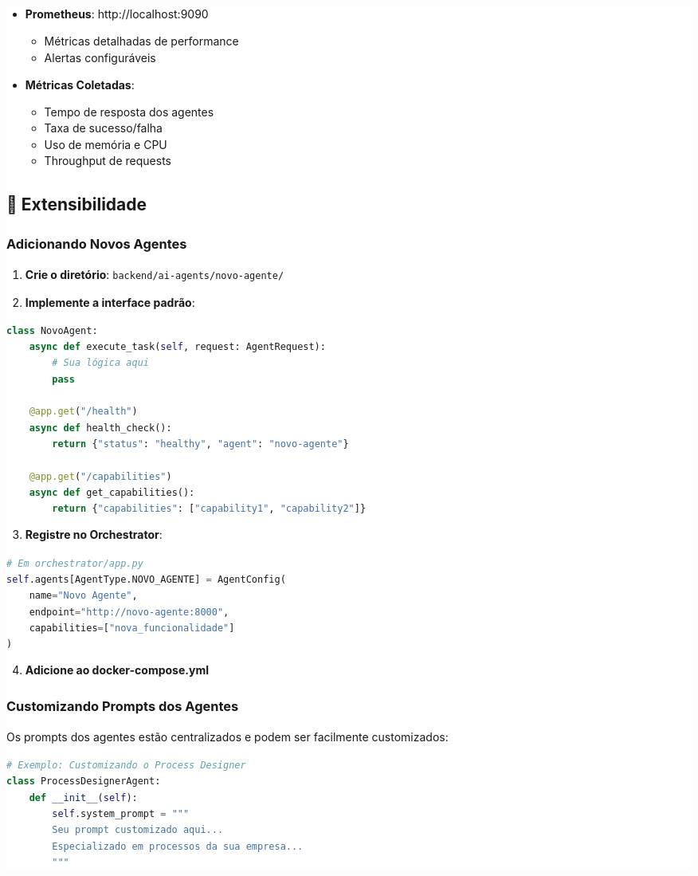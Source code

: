 - **Prometheus**: http://localhost:9090
  - Métricas detalhadas de performance
  - Alertas configuráveis

- **Métricas Coletadas**:
  - Tempo de resposta dos agentes
  - Taxa de sucesso/falha
  - Uso de memória e CPU
  - Throughput de requests

## 🧩 Extensibilidade

### Adicionando Novos Agentes

1. **Crie o diretório**: `backend/ai-agents/novo-agente/`

2. **Implemente a interface padrão**:
```python
class NovoAgent:
    async def execute_task(self, request: AgentRequest):
        # Sua lógica aqui
        pass
    
    @app.get("/health")
    async def health_check():
        return {"status": "healthy", "agent": "novo-agente"}
    
    @app.get("/capabilities") 
    async def get_capabilities():
        return {"capabilities": ["capability1", "capability2"]}
```

3. **Registre no Orchestrator**:
```python
# Em orchestrator/app.py
self.agents[AgentType.NOVO_AGENTE] = AgentConfig(
    name="Novo Agente",
    endpoint="http://novo-agente:8000",
    capabilities=["nova_funcionalidade"]
)
```

4. **Adicione ao docker-compose.yml**

### Customizando Prompts dos Agentes

Os prompts dos agentes estão centralizados e podem ser facilmente customizados:

```python
# Exemplo: Customizando o Process Designer
class ProcessDesignerAgent:
    def __init__(self):
        self.system_prompt = """
        Seu prompt customizado aqui...
        Especializado em processos da sua empresa...
        """
```
